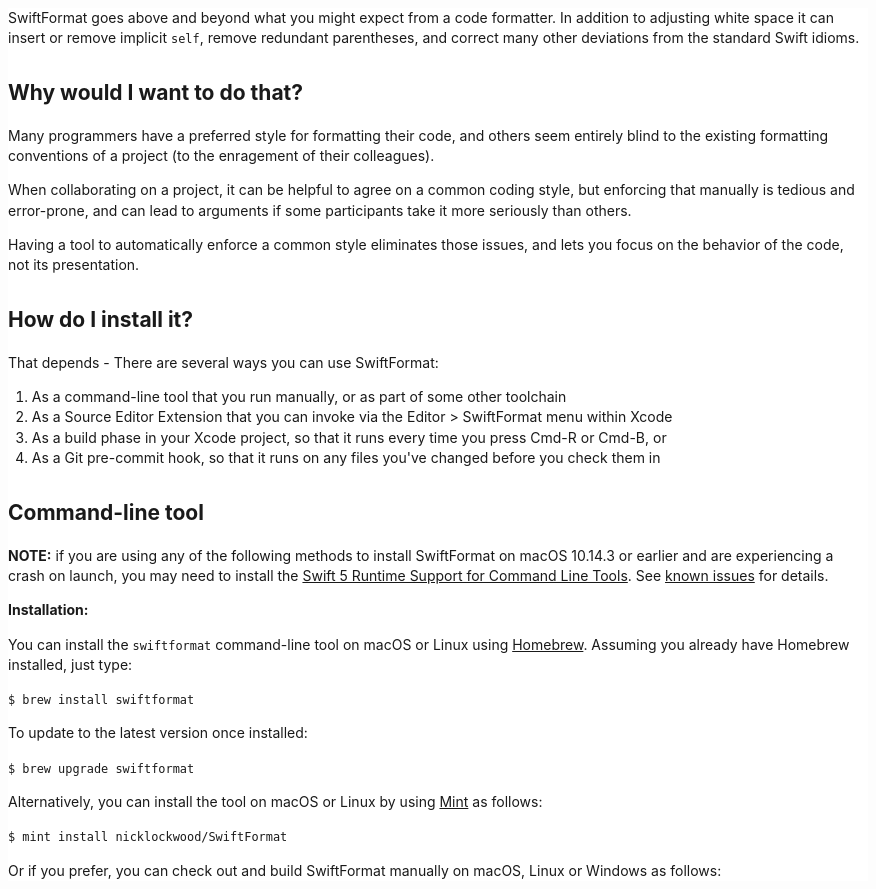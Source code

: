 SwiftFormat goes above and beyond what you might expect from a code formatter. In addition to adjusting white space it can insert or remove implicit `self`, remove redundant parentheses, and correct many other deviations from the standard Swift idioms.


Why would I want to do that?
-----------------------------

Many programmers have a preferred style for formatting their code, and others seem entirely blind to the existing formatting conventions of a project (to the enragement of their colleagues).

When collaborating on a project, it can be helpful to agree on a common coding style, but enforcing that manually is tedious and error-prone, and can lead to arguments if some participants take it more seriously than others.

Having a tool to automatically enforce a common style eliminates those issues, and lets you focus on the behavior of the code, not its presentation.


How do I install it?
---------------------

That depends - There are several ways you can use SwiftFormat:

1. As a command-line tool that you run manually, or as part of some other toolchain
2. As a Source Editor Extension that you can invoke via the Editor > SwiftFormat menu within Xcode
3. As a build phase in your Xcode project, so that it runs every time you press Cmd-R or Cmd-B, or
4. As a Git pre-commit hook, so that it runs on any files you've changed before you check them in


Command-line tool
-------------------

**NOTE:** if you are using any of the following methods to install SwiftFormat on macOS 10.14.3 or earlier and are experiencing a crash on launch, you may need to install the [Swift 5 Runtime Support for Command Line Tools](https://support.apple.com/kb/DL1998). See [known issues](#known-issues) for details.

**Installation:**

You can install the `swiftformat` command-line tool on macOS or Linux using [Homebrew](http://brew.sh/). Assuming you already have Homebrew installed, just type:

```bash
$ brew install swiftformat
```

To update to the latest version once installed:

```bash
$ brew upgrade swiftformat
```

Alternatively, you can install the tool on macOS or Linux by using [Mint](https://github.com/yonaskolb/Mint) as follows:

```bash
$ mint install nicklockwood/SwiftFormat
```

Or if you prefer, you can check out and build SwiftFormat manually on macOS, Linux or Windows as follows:

